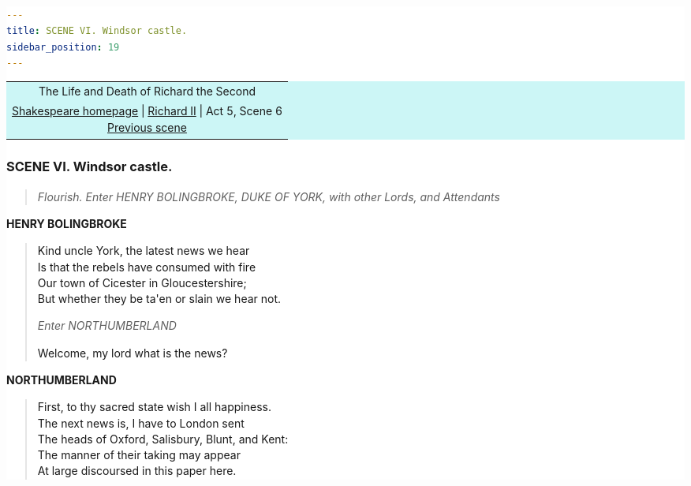 ```yaml
---
title: SCENE VI. Windsor castle. 
sidebar_position: 19
---
```

<div dangerouslySetInnerHTML={{__html: `<div><!DOCTYPE HTML PUBLIC "-//W3C//DTD HTML 4.0 Transitional//EN"
 "http://www.w3.org/TR/REC-html40/loose.dtd">
 <html>
 <head>
 <title>SCENE VI. Windsor castle.
 </title>
 <meta http-equiv="Content-Type" content="text/html; charset=iso-8859-1">
 <LINK rel="stylesheet" type="text/css" media="screen"
       href="/shake.css">
 </HEAD>
 <body bgcolor="#ffffff" text="#000000">

<table width="100%" bgcolor="#CCF6F6">
<tr><td class="play" align="center">The Life and Death of Richard the Second
<tr><td class="nav" align="center">
      <a href="/Shakespeare">Shakespeare homepage</A> 
    | <A href="/Shakespeare/richardii/">Richard II</A> 
    | Act 5, Scene 6
   <br>
      <a href="richardii.5.5.html">Previous scene</A>
</table>

<H3>SCENE VI. Windsor castle.</H3>

<p><blockquote>
<i>Flourish. Enter HENRY BOLINGBROKE, DUKE OF YORK, with other Lords, and Attendants</i>
</blockquote>

<A NAME=speech1><b>HENRY BOLINGBROKE</b></a>
<blockquote>
<A NAME=1>Kind uncle York, the latest news we hear</A><br>
<A NAME=2>Is that the rebels have consumed with fire</A><br>
<A NAME=3>Our town of Cicester in Gloucestershire;</A><br>
<A NAME=4>But whether they be ta'en or slain we hear not.</A><br>
<p><i>Enter NORTHUMBERLAND</i></p>
<A NAME=5>Welcome, my lord	what is the news?</A><br>
</blockquote>

<A NAME=speech2><b>NORTHUMBERLAND</b></a>
<blockquote>
<A NAME=6>First, to thy sacred state wish I all happiness.</A><br>
<A NAME=7>The next news is, I have to London sent</A><br>
<A NAME=8>The heads of Oxford, Salisbury, Blunt, and Kent:</A><br>
<A NAME=9>The manner of their taking may appear</A><br>
<A NAME=10>At large discoursed in this paper here.</A><br>
</blockquote>
